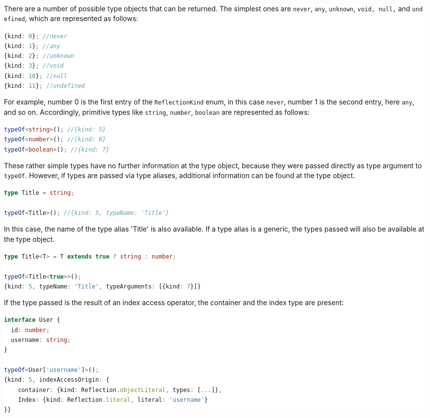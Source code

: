 There are a number of possible type objects that can be returned. The simplest ones are `never`, `any`, `unknown`, `void, null,` and `undefined`, which are represented as follows:

```typescript
{kind: 0}; //never
{kind: 1}; //any
{kind: 2}; //unknown
{kind: 3}; //void
{kind: 10}; //null
{kind: 11}; //undefined
```

For example, number 0 is the first entry of the `ReflectionKind` enum, in this case `never`, number 1 is the second entry, here `any`, and so on. Accordingly, primitive types like `string`, `number`, `boolean` are represented as follows:

```typescript
typeOf<string>(); //{kind: 5}
typeOf<number>(); //{kind: 6}
typeOf<boolean>(); //{kind: 7}
```

These rather simple types have no further information at the type object, because they were passed directly as type argument to `typeOf`. However, if types are passed via type aliases, additional information can be found at the type object.

```typescript
type Title = string;

typeOf<Title>(); //{kind: 5, typeName: 'Title'}
```

In this case, the name of the type alias 'Title' is also available. If a type alias is a generic, the types passed will also be available at the type object.

```typescript
type Title<T> = T extends true ? string : number;

typeOf<Title<true>>();
{kind: 5, typeName: 'Title', typeArguments: [{kind: 7}]}
```

If the type passed is the result of an index access operator, the container and the index type are present:

```typescript
interface User {
  id: number;
  username: string;
}

typeOf<User['username']>();
{kind: 5, indexAccessOrigin: {
    container: {kind: Reflection.objectLiteral, types: [...]},
    Index: {kind: Reflection.literal, literal: 'username'}
}}
```
